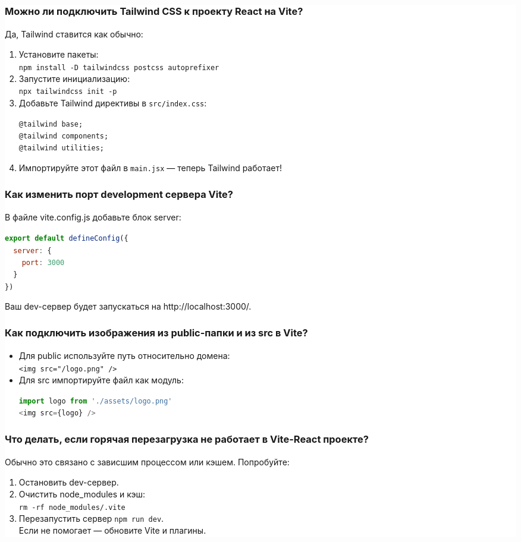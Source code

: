 ### Можно ли подключить Tailwind CSS к проекту React на Vite?

Да, Tailwind ставится как обычно:

1. Установите пакеты:  
   `npm install -D tailwindcss postcss autoprefixer`
2. Запустите инициализацию:  
   `npx tailwindcss init -p`
3. Добавьте Tailwind директивы в `src/index.css`:
   ```
   @tailwind base;
   @tailwind components;
   @tailwind utilities;
   ```
4. Импортируйте этот файл в `main.jsx` — теперь Tailwind работает!

### Как изменить порт development сервера Vite?

В файле vite.config.js добавьте блок server:

```js
export default defineConfig({
  server: {
    port: 3000
  }
})
```
Ваш dev-сервер будет запускаться на http://localhost:3000/.

### Как подключить изображения из public-папки и из src в Vite?

- Для public используйте путь относительно домена:  
  `<img src="/logo.png" />`
- Для src импортируйте файл как модуль:
  ```js
  import logo from './assets/logo.png'
  <img src={logo} />
  ```

### Что делать, если горячая перезагрузка не работает в Vite-React проекте?

Обычно это связано с зависшим процессом или кэшем. Попробуйте:
1. Остановить dev-сервер.
2. Очистить node_modules и кэш:  
   `rm -rf node_modules/.vite`
3. Перезапустить сервер `npm run dev`.  
Если не помогает — обновите Vite и плагины.
